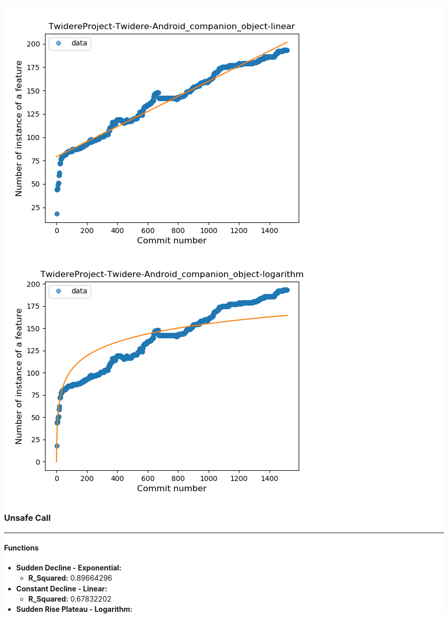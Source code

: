 ![TwidereProject-Twidere-Android T1](../plots/TwidereProject-Twidere-Android_companion_object_T1.png)
![TwidereProject-Twidere-Android T6](../plots/TwidereProject-Twidere-Android_companion_object_T6.png)
### <a name="unsafe_call">Unsafe Call</a>
----
#### Functions
* **Sudden Decline - Exponential:** ![equation](http://latex.codecogs.com/svg.latex?2009.99507x%5E%7B0.996658%7D%20&plus;%20270.558465)
    * **R_Squared:** 0.89664296
* **Constant Decline - Linear:** ![equation](http://latex.codecogs.com/svg.latex?-0.40721x%20&plus;%20742.964022)
    * **R_Squared:** 0.67832202
* **Sudden Rise Plateau - Logarithm:** ![equation](http://latex.codecogs.com/svg.latex?0.0%5Clog_%7B430.41757%7D%28x%29%20&plus;%20434.094987)